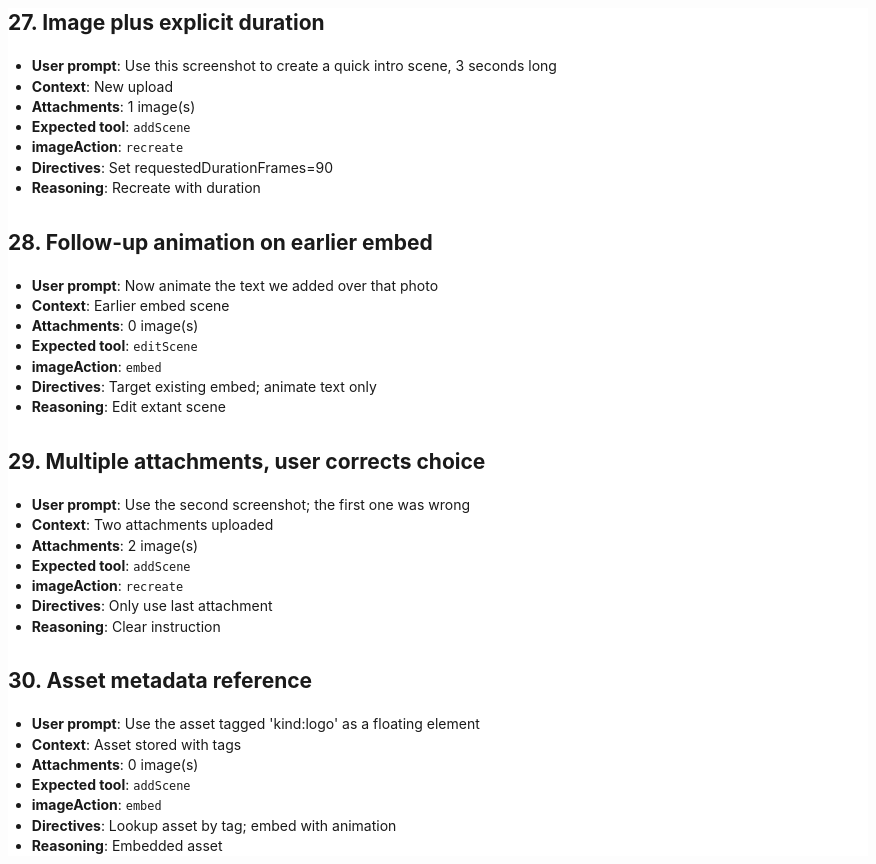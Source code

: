## 27. Image plus explicit duration

- **User prompt**: Use this screenshot to create a quick intro scene, 3 seconds long
- **Context**: New upload
- **Attachments**: 1 image(s)
- **Expected tool**: `addScene`
- **imageAction**: `recreate`
- **Directives**: Set requestedDurationFrames=90
- **Reasoning**: Recreate with duration

## 28. Follow-up animation on earlier embed

- **User prompt**: Now animate the text we added over that photo
- **Context**: Earlier embed scene
- **Attachments**: 0 image(s)
- **Expected tool**: `editScene`
- **imageAction**: `embed`
- **Directives**: Target existing embed; animate text only
- **Reasoning**: Edit extant scene

## 29. Multiple attachments, user corrects choice

- **User prompt**: Use the second screenshot; the first one was wrong
- **Context**: Two attachments uploaded
- **Attachments**: 2 image(s)
- **Expected tool**: `addScene`
- **imageAction**: `recreate`
- **Directives**: Only use last attachment
- **Reasoning**: Clear instruction

## 30. Asset metadata reference

- **User prompt**: Use the asset tagged 'kind:logo' as a floating element
- **Context**: Asset stored with tags
- **Attachments**: 0 image(s)
- **Expected tool**: `addScene`
- **imageAction**: `embed`
- **Directives**: Lookup asset by tag; embed with animation
- **Reasoning**: Embedded asset

